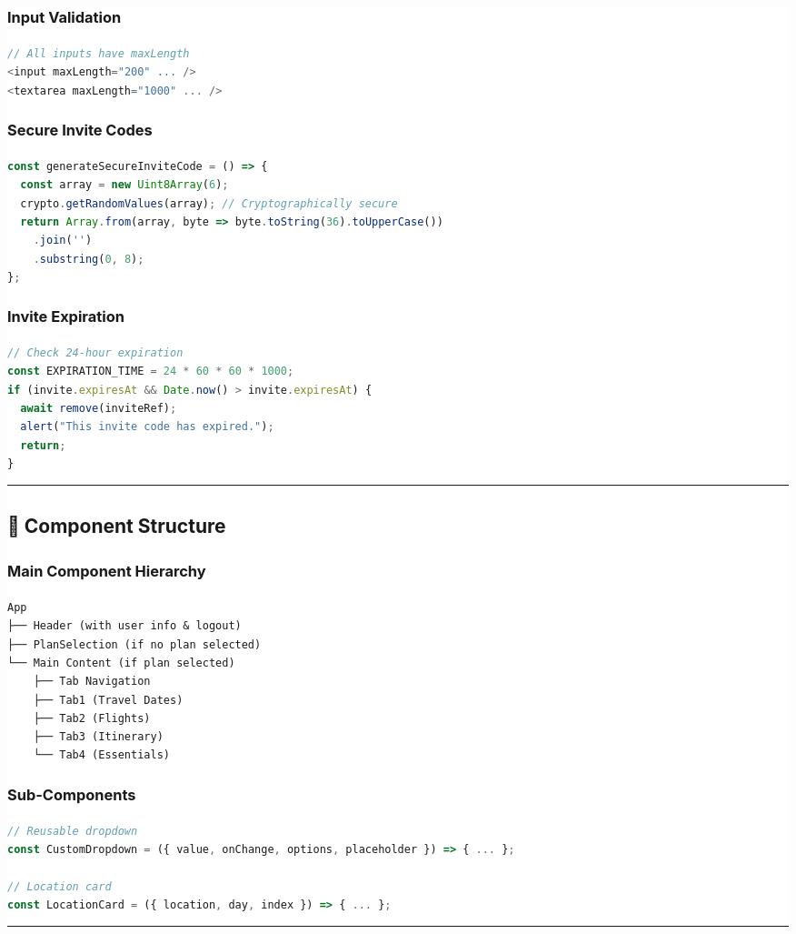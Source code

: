 ### Input Validation
```javascript
// All inputs have maxLength
<input maxLength="200" ... />
<textarea maxLength="1000" ... />
```

### Secure Invite Codes
```javascript
const generateSecureInviteCode = () => {
  const array = new Uint8Array(6);
  crypto.getRandomValues(array); // Cryptographically secure
  return Array.from(array, byte => byte.toString(36).toUpperCase())
    .join('')
    .substring(0, 8);
};
```

### Invite Expiration
```javascript
// Check 24-hour expiration
const EXPIRATION_TIME = 24 * 60 * 60 * 1000;
if (invite.expiresAt && Date.now() > invite.expiresAt) {
  await remove(inviteRef);
  alert("This invite code has expired.");
  return;
}
```

---

## 🎨 Component Structure

### Main Component Hierarchy
```
App
├── Header (with user info & logout)
├── PlanSelection (if no plan selected)
└── Main Content (if plan selected)
    ├── Tab Navigation
    ├── Tab1 (Travel Dates)
    ├── Tab2 (Flights)
    ├── Tab3 (Itinerary)
    └── Tab4 (Essentials)
```

### Sub-Components
```javascript
// Reusable dropdown
const CustomDropdown = ({ value, onChange, options, placeholder }) => { ... };

// Location card
const LocationCard = ({ location, day, index }) => { ... };
```

---